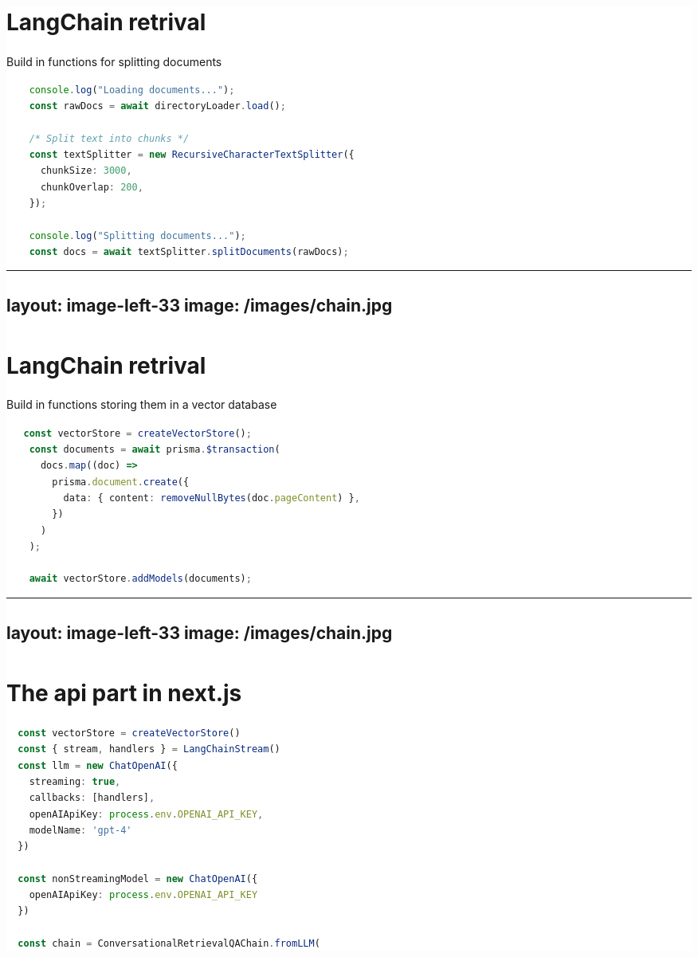 # LangChain retrival

Build in functions for splitting documents
```ts {all}
    console.log("Loading documents...");
    const rawDocs = await directoryLoader.load();

    /* Split text into chunks */
    const textSplitter = new RecursiveCharacterTextSplitter({
      chunkSize: 3000,
      chunkOverlap: 200,
    });

    console.log("Splitting documents...");
    const docs = await textSplitter.splitDocuments(rawDocs);
```



---
layout: image-left-33
image: /images/chain.jpg
---

# LangChain retrival

Build in functions storing them in a vector database
```ts {all}
   const vectorStore = createVectorStore();
    const documents = await prisma.$transaction(
      docs.map((doc) =>
        prisma.document.create({
          data: { content: removeNullBytes(doc.pageContent) },
        })
      )
    );

    await vectorStore.addModels(documents);
```



---
layout: image-left-33
image: /images/chain.jpg
---

# The api part in next.js
```ts {all|1|16|all}
  const vectorStore = createVectorStore()
  const { stream, handlers } = LangChainStream()
  const llm = new ChatOpenAI({
    streaming: true,
    callbacks: [handlers],
    openAIApiKey: process.env.OPENAI_API_KEY,
    modelName: 'gpt-4'
  })

  const nonStreamingModel = new ChatOpenAI({
    openAIApiKey: process.env.OPENAI_API_KEY
  })

  const chain = ConversationalRetrievalQAChain.fromLLM(
```